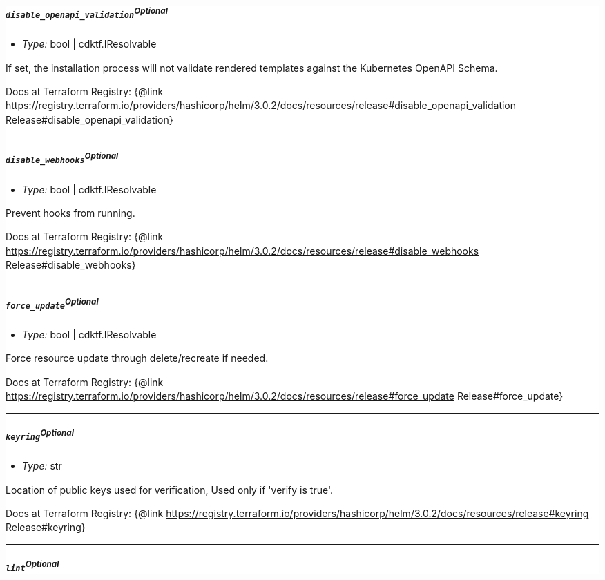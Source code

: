 
##### `disable_openapi_validation`<sup>Optional</sup> <a name="disable_openapi_validation" id="@cdktf/provider-helm.release.Release.Initializer.parameter.disableOpenapiValidation"></a>

- *Type:* bool | cdktf.IResolvable

If set, the installation process will not validate rendered templates against the Kubernetes OpenAPI Schema.

Docs at Terraform Registry: {@link https://registry.terraform.io/providers/hashicorp/helm/3.0.2/docs/resources/release#disable_openapi_validation Release#disable_openapi_validation}

---

##### `disable_webhooks`<sup>Optional</sup> <a name="disable_webhooks" id="@cdktf/provider-helm.release.Release.Initializer.parameter.disableWebhooks"></a>

- *Type:* bool | cdktf.IResolvable

Prevent hooks from running.

Docs at Terraform Registry: {@link https://registry.terraform.io/providers/hashicorp/helm/3.0.2/docs/resources/release#disable_webhooks Release#disable_webhooks}

---

##### `force_update`<sup>Optional</sup> <a name="force_update" id="@cdktf/provider-helm.release.Release.Initializer.parameter.forceUpdate"></a>

- *Type:* bool | cdktf.IResolvable

Force resource update through delete/recreate if needed.

Docs at Terraform Registry: {@link https://registry.terraform.io/providers/hashicorp/helm/3.0.2/docs/resources/release#force_update Release#force_update}

---

##### `keyring`<sup>Optional</sup> <a name="keyring" id="@cdktf/provider-helm.release.Release.Initializer.parameter.keyring"></a>

- *Type:* str

Location of public keys used for verification, Used only if 'verify is true'.

Docs at Terraform Registry: {@link https://registry.terraform.io/providers/hashicorp/helm/3.0.2/docs/resources/release#keyring Release#keyring}

---

##### `lint`<sup>Optional</sup> <a name="lint" id="@cdktf/provider-helm.release.Release.Initializer.parameter.lint"></a>

